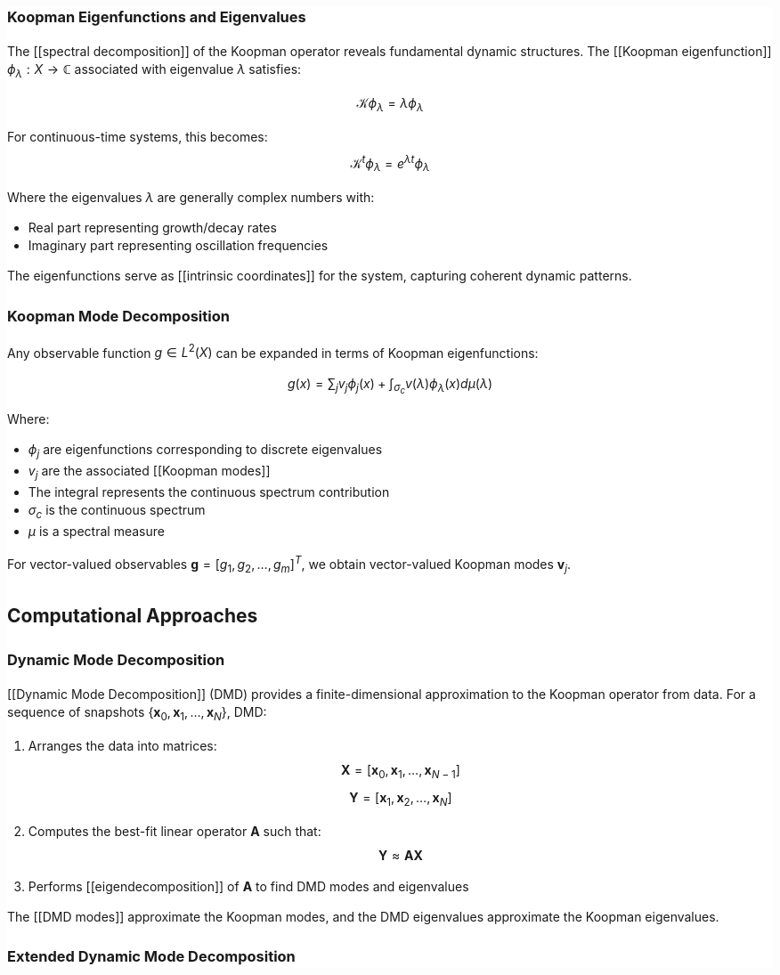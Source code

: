 ### Koopman Eigenfunctions and Eigenvalues

The [[spectral decomposition]] of the Koopman operator reveals fundamental dynamic structures. The [[Koopman eigenfunction]] $\phi_\lambda: X \rightarrow \mathbb{C}$ associated with eigenvalue $\lambda$ satisfies:

$$\mathcal{K}\phi_\lambda = \lambda \phi_\lambda$$

For continuous-time systems, this becomes:
$$\mathcal{K}^t \phi_\lambda = e^{\lambda t} \phi_\lambda$$

Where the eigenvalues $\lambda$ are generally complex numbers with:
- Real part representing growth/decay rates
- Imaginary part representing oscillation frequencies

The eigenfunctions serve as [[intrinsic coordinates]] for the system, capturing coherent dynamic patterns.

### Koopman Mode Decomposition

Any observable function $g \in L^2(X)$ can be expanded in terms of Koopman eigenfunctions:

$$g(x) = \sum_{j} v_j \phi_j(x) + \int_{\sigma_c} v(\lambda)\phi_\lambda(x) d\mu(\lambda)$$

Where:
- $\phi_j$ are eigenfunctions corresponding to discrete eigenvalues
- $v_j$ are the associated [[Koopman modes]]
- The integral represents the continuous spectrum contribution
- $\sigma_c$ is the continuous spectrum
- $\mu$ is a spectral measure

For vector-valued observables $\mathbf{g} = [g_1, g_2, \ldots, g_m]^T$, we obtain vector-valued Koopman modes $\mathbf{v}_j$.

## Computational Approaches

### Dynamic Mode Decomposition

[[Dynamic Mode Decomposition]] (DMD) provides a finite-dimensional approximation to the Koopman operator from data. For a sequence of snapshots $\{\mathbf{x}_0, \mathbf{x}_1, \ldots, \mathbf{x}_N\}$, DMD:

1. Arranges the data into matrices:
   $$\mathbf{X} = [\mathbf{x}_0, \mathbf{x}_1, \ldots, \mathbf{x}_{N-1}]$$
   $$\mathbf{Y} = [\mathbf{x}_1, \mathbf{x}_2, \ldots, \mathbf{x}_N]$$

2. Computes the best-fit linear operator $\mathbf{A}$ such that:
   $$\mathbf{Y} \approx \mathbf{A} \mathbf{X}$$

3. Performs [[eigendecomposition]] of $\mathbf{A}$ to find DMD modes and eigenvalues

The [[DMD modes]] approximate the Koopman modes, and the DMD eigenvalues approximate the Koopman eigenvalues.

### Extended Dynamic Mode Decomposition
